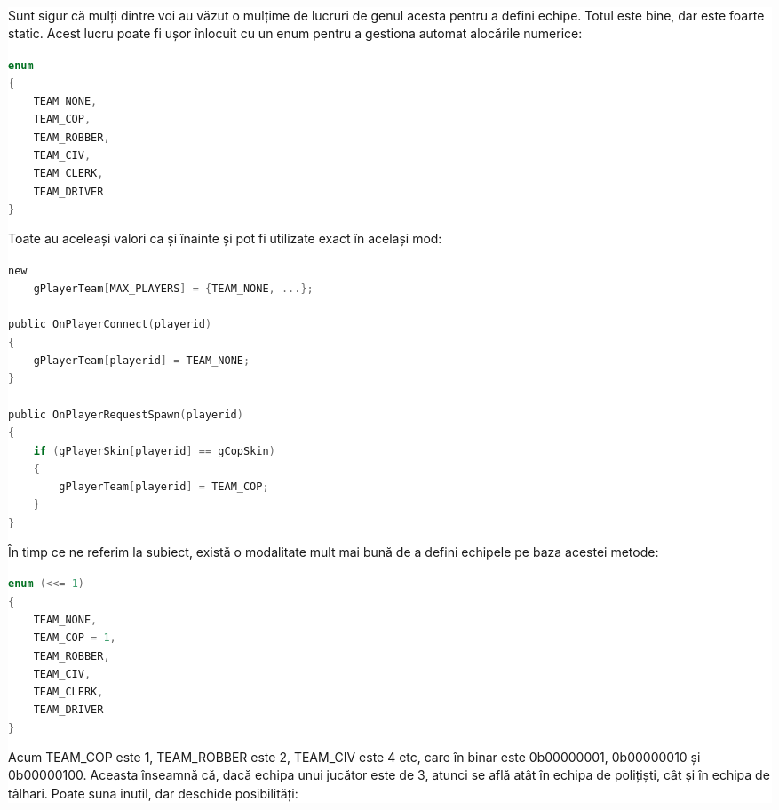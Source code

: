 Sunt sigur că mulți dintre voi au văzut o mulțime de lucruri de genul acesta pentru a defini echipe. Totul este bine, dar este foarte static. Acest lucru poate fi ușor înlocuit cu un enum pentru a gestiona automat alocările numerice:

```c
enum
{
    TEAM_NONE,
    TEAM_COP,
    TEAM_ROBBER,
    TEAM_CIV,
    TEAM_CLERK,
    TEAM_DRIVER
}
```

Toate au aceleași valori ca și înainte și pot fi utilizate exact în același mod:

```c
new
    gPlayerTeam[MAX_PLAYERS] = {TEAM_NONE, ...};

public OnPlayerConnect(playerid)
{
    gPlayerTeam[playerid] = TEAM_NONE;
}

public OnPlayerRequestSpawn(playerid)
{
    if (gPlayerSkin[playerid] == gCopSkin)
    {
        gPlayerTeam[playerid] = TEAM_COP;
    }
}
```

În timp ce ne referim la subiect, există o modalitate mult mai bună de a defini echipele pe baza acestei metode:

```c
enum (<<= 1)
{
    TEAM_NONE,
    TEAM_COP = 1,
    TEAM_ROBBER,
    TEAM_CIV,
    TEAM_CLERK,
    TEAM_DRIVER
}
```

Acum TEAM_COP este 1, TEAM_ROBBER este 2, TEAM_CIV este 4 etc, care în binar este 0b00000001, 0b00000010 și 0b00000100. Aceasta înseamnă că, dacă echipa unui jucător este de 3, atunci se află atât în ​​echipa de polițiști, cât și în echipa de tâlhari. Poate suna inutil, dar deschide posibilități:
